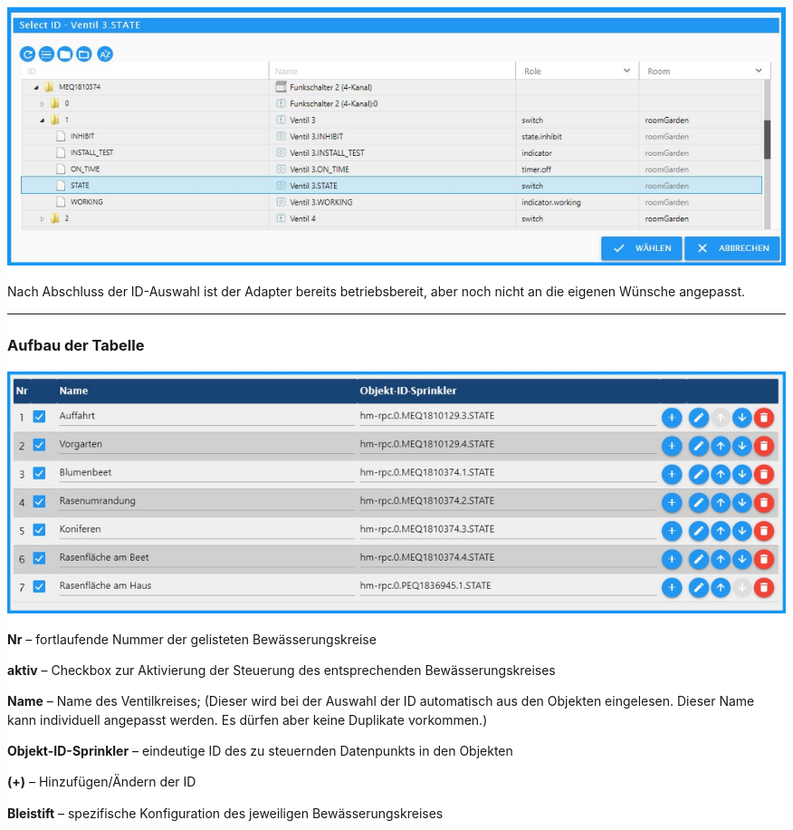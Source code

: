 
![Select_ID.jpg](img/Select_ID.jpg)

Nach Abschluss der ID-Auswahl ist der Adapter bereits betriebsbereit, aber noch nicht an die eigenen Wünsche angepasst.

---
<a id="aufbau-der-tabelle"></a>
### Aufbau der Tabelle

![main_tab.jpg](img/main_tab.jpg)

**Nr** – fortlaufende Nummer der gelisteten Bewässerungskreise

**aktiv** – Checkbox zur Aktivierung der Steuerung des entsprechenden Bewässerungskreises

**Name** – Name des Ventilkreises; (Dieser wird bei der Auswahl der ID automatisch aus den Objekten eingelesen. Dieser Name kann individuell angepasst werden. Es dürfen aber keine Duplikate vorkommen.)

**Objekt-ID-Sprinkler** – eindeutige ID des zu steuernden Datenpunkts in den Objekten

**(+)** – Hinzufügen/Ändern der ID

**Bleistift** – spezifische Konfiguration des jeweiligen Bewässerungskreises
